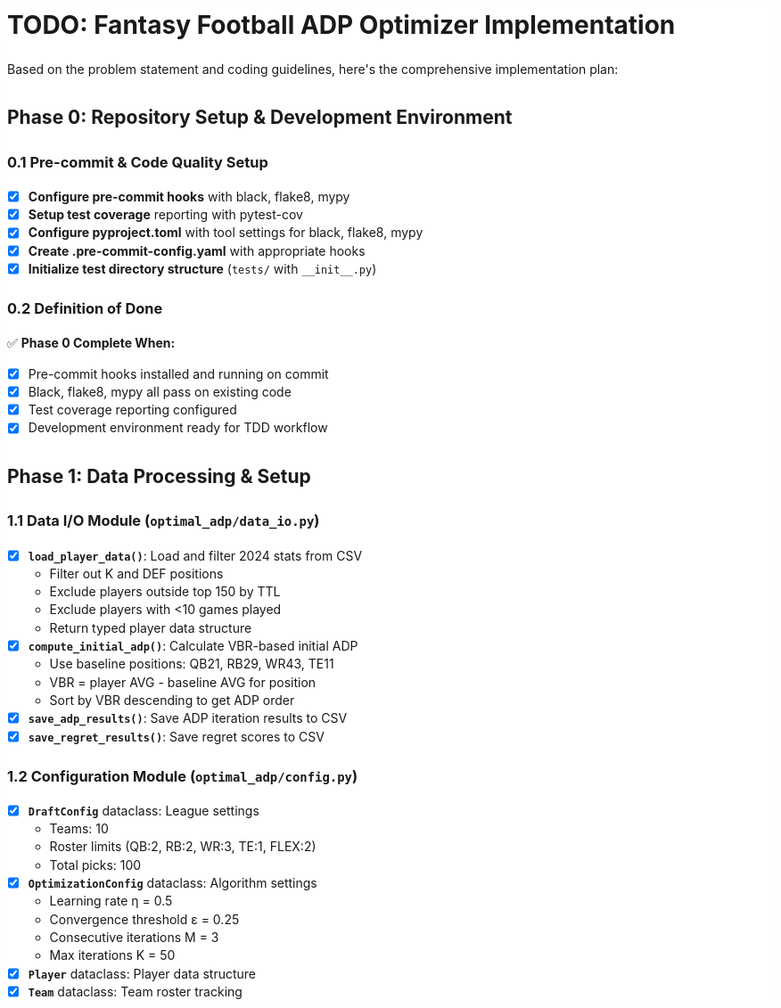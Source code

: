 # TODO: Fantasy Football ADP Optimizer Implementation

Based on the problem statement and coding guidelines, here's the comprehensive implementation plan:

## Phase 0: Repository Setup & Development Environment

### 0.1 Pre-commit & Code Quality Setup
- [x] **Configure pre-commit hooks** with black, flake8, mypy
- [x] **Setup test coverage** reporting with pytest-cov
- [x] **Configure pyproject.toml** with tool settings for black, flake8, mypy
- [x] **Create .pre-commit-config.yaml** with appropriate hooks
- [x] **Initialize test directory structure** (`tests/` with `__init__.py`)

### 0.2 Definition of Done
✅ **Phase 0 Complete When:**
- [x] Pre-commit hooks installed and running on commit
- [x] Black, flake8, mypy all pass on existing code
- [x] Test coverage reporting configured
- [x] Development environment ready for TDD workflow

## Phase 1: Data Processing & Setup

### 1.1 Data I/O Module (`optimal_adp/data_io.py`)
- [x] **`load_player_data()`**: Load and filter 2024 stats from CSV
  - Filter out K and DEF positions
  - Exclude players outside top 150 by TTL
  - Exclude players with <10 games played
  - Return typed player data structure
- [x] **`compute_initial_adp()`**: Calculate VBR-based initial ADP
  - Use baseline positions: QB21, RB29, WR43, TE11
  - VBR = player AVG - baseline AVG for position
  - Sort by VBR descending to get ADP order
- [x] **`save_adp_results()`**: Save ADP iteration results to CSV
- [x] **`save_regret_results()`**: Save regret scores to CSV

### 1.2 Configuration Module (`optimal_adp/config.py`)
- [x] **`DraftConfig`** dataclass: League settings
  - Teams: 10
  - Roster limits (QB:2, RB:2, WR:3, TE:1, FLEX:2)
  - Total picks: 100
- [x] **`OptimizationConfig`** dataclass: Algorithm settings
  - Learning rate η = 0.5
  - Convergence threshold ε = 0.25
  - Consecutive iterations M = 3
  - Max iterations K = 50
- [x] **`Player`** dataclass: Player data structure
- [x] **`Team`** dataclass: Team roster tracking
